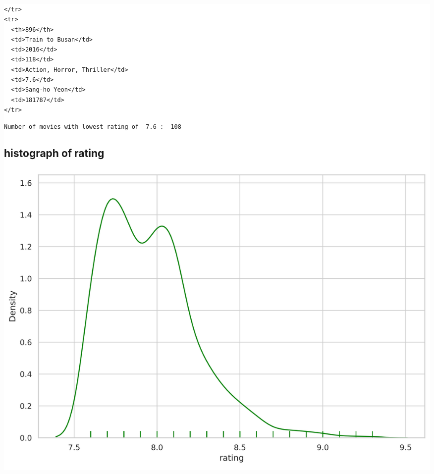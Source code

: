     </tr>
    <tr>
      <th>896</th>
      <td>Train to Busan</td>
      <td>2016</td>
      <td>118</td>
      <td>Action, Horror, Thriller</td>
      <td>7.6</td>
      <td>Sang-ho Yeon</td>
      <td>181787</td>
    </tr>
  </tbody>
</table>
</div>




```python

```

    Number of movies with lowest rating of  7.6 :  108


## histograph of rating 


```python
```





    
![svg](readme/output_158_1.svg)
    